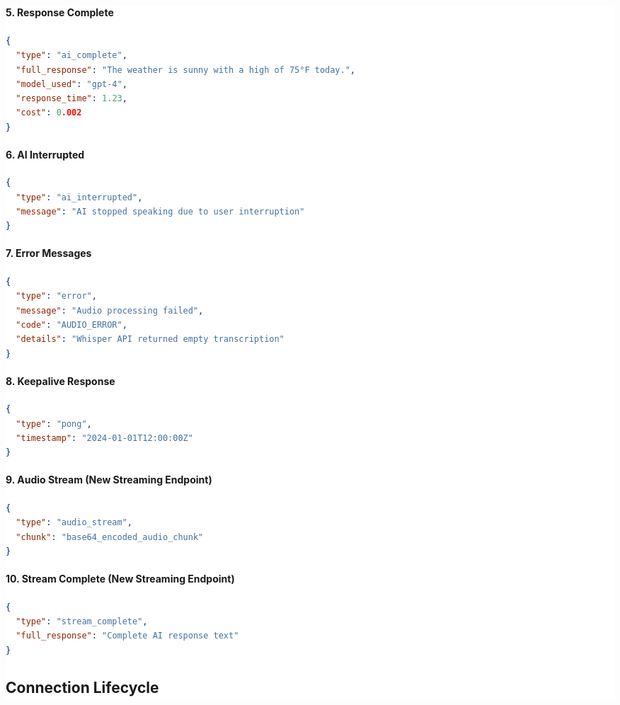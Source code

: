 #### **5. Response Complete**
```json
{
  "type": "ai_complete",
  "full_response": "The weather is sunny with a high of 75°F today.",
  "model_used": "gpt-4",
  "response_time": 1.23,
  "cost": 0.002
}
```

#### **6. AI Interrupted**
```json
{
  "type": "ai_interrupted",
  "message": "AI stopped speaking due to user interruption"
}
```

#### **7. Error Messages**
```json
{
  "type": "error",
  "message": "Audio processing failed",
  "code": "AUDIO_ERROR",
  "details": "Whisper API returned empty transcription"
}
```

#### **8. Keepalive Response**
```json
{
  "type": "pong",
  "timestamp": "2024-01-01T12:00:00Z"
}
```

#### **9. Audio Stream (New Streaming Endpoint)**
```json
{
  "type": "audio_stream",
  "chunk": "base64_encoded_audio_chunk"
}
```

#### **10. Stream Complete (New Streaming Endpoint)**
```json
{
  "type": "stream_complete",
  "full_response": "Complete AI response text"
}
```

## **Connection Lifecycle**
